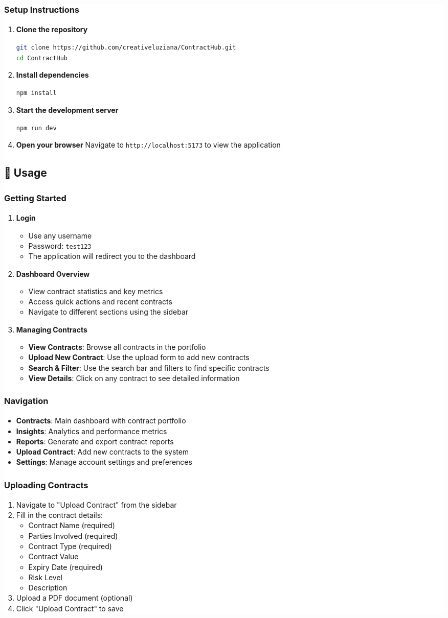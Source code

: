 ### Setup Instructions

1. **Clone the repository**
   ```bash
   git clone https://github.com/creativeluziana/ContractHub.git
   cd ContractHub
   ```

2. **Install dependencies**
   ```bash
   npm install
   ```

3. **Start the development server**
   ```bash
   npm run dev
   ```

4. **Open your browser**
   Navigate to `http://localhost:5173` to view the application

## 🎯 Usage

### Getting Started

1. **Login**
   - Use any username
   - Password: `test123`
   - The application will redirect you to the dashboard

2. **Dashboard Overview**
   - View contract statistics and key metrics
   - Access quick actions and recent contracts
   - Navigate to different sections using the sidebar

3. **Managing Contracts**
   - **View Contracts**: Browse all contracts in the portfolio
   - **Upload New Contract**: Use the upload form to add new contracts
   - **Search & Filter**: Use the search bar and filters to find specific contracts
   - **View Details**: Click on any contract to see detailed information

### Navigation

- **Contracts**: Main dashboard with contract portfolio
- **Insights**: Analytics and performance metrics
- **Reports**: Generate and export contract reports
- **Upload Contract**: Add new contracts to the system
- **Settings**: Manage account settings and preferences

### Uploading Contracts

1. Navigate to "Upload Contract" from the sidebar
2. Fill in the contract details:
   - Contract Name (required)
   - Parties Involved (required)
   - Contract Type (required)
   - Contract Value
   - Expiry Date (required)
   - Risk Level
   - Description
3. Upload a PDF document (optional)
4. Click "Upload Contract" to save

